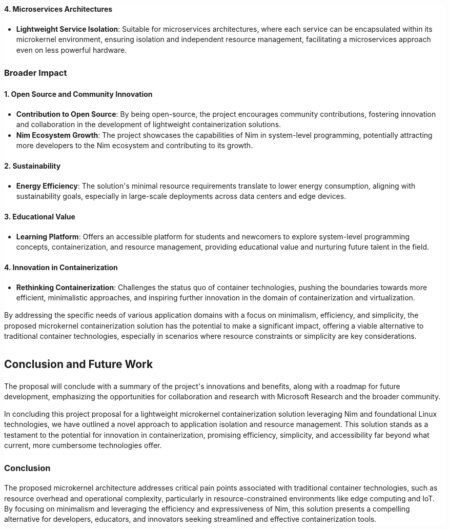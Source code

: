 #### 4. **Microservices Architectures**

- **Lightweight Service Isolation**: Suitable for microservices architectures, where each service can be encapsulated within its microkernel environment, ensuring isolation and independent resource management, facilitating a microservices approach even on less powerful hardware.

### Broader Impact

#### 1. **Open Source and Community Innovation**

- **Contribution to Open Source**: By being open-source, the project encourages community contributions, fostering innovation and collaboration in the development of lightweight containerization solutions.
- **Nim Ecosystem Growth**: The project showcases the capabilities of Nim in system-level programming, potentially attracting more developers to the Nim ecosystem and contributing to its growth.

#### 2. **Sustainability**

- **Energy Efficiency**: The solution's minimal resource requirements translate to lower energy consumption, aligning with sustainability goals, especially in large-scale deployments across data centers and edge devices.

#### 3. **Educational Value**

- **Learning Platform**: Offers an accessible platform for students and newcomers to explore system-level programming concepts, containerization, and resource management, providing educational value and nurturing future talent in the field.

#### 4. **Innovation in Containerization**

- **Rethinking Containerization**: Challenges the status quo of container technologies, pushing the boundaries towards more efficient, minimalistic approaches, and inspiring further innovation in the domain of containerization and virtualization.

By addressing the specific needs of various application domains with a focus on minimalism, efficiency, and simplicity, the proposed microkernel containerization solution has the potential to make a significant impact, offering a viable alternative to traditional container technologies, especially in scenarios where resource constraints or simplicity are key considerations.

## Conclusion and Future Work

The proposal will conclude with a summary of the project's innovations and benefits, along with a roadmap for future development, emphasizing the opportunities for collaboration and research with Microsoft Research and the broader community.

In concluding this project proposal for a lightweight microkernel containerization solution leveraging Nim and foundational Linux technologies, we have outlined a novel approach to application isolation and resource management. This solution stands as a testament to the potential for innovation in containerization, promising efficiency, simplicity, and accessibility far beyond what current, more cumbersome technologies offer.

### Conclusion

The proposed microkernel architecture addresses critical pain points associated with traditional container technologies, such as resource overhead and operational complexity, particularly in resource-constrained environments like edge computing and IoT. By focusing on minimalism and leveraging the efficiency and expressiveness of Nim, this solution presents a compelling alternative for developers, educators, and innovators seeking streamlined and effective containerization tools.
